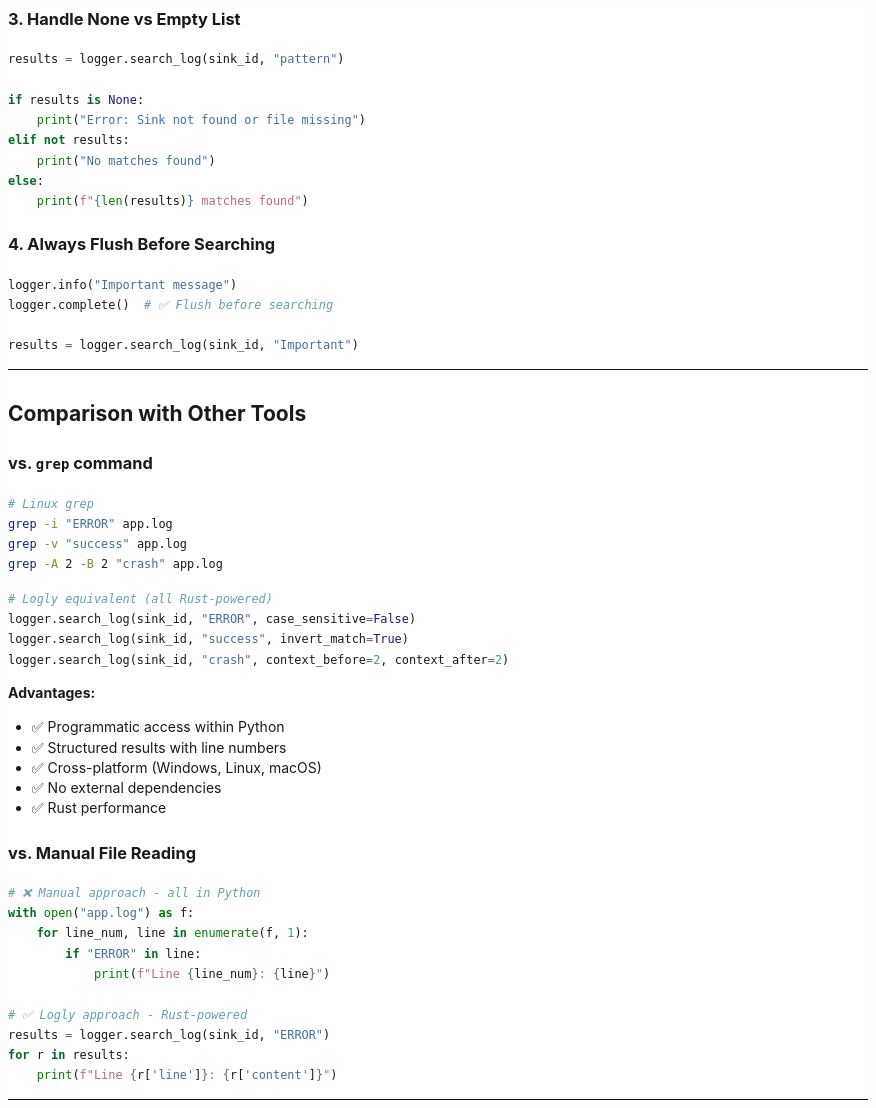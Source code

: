 ### 3. Handle None vs Empty List

```python
results = logger.search_log(sink_id, "pattern")

if results is None:
    print("Error: Sink not found or file missing")
elif not results:
    print("No matches found")
else:
    print(f"{len(results)} matches found")
```

### 4. Always Flush Before Searching

```python
logger.info("Important message")
logger.complete()  # ✅ Flush before searching

results = logger.search_log(sink_id, "Important")
```

---

## Comparison with Other Tools

### vs. `grep` command

```bash
# Linux grep
grep -i "ERROR" app.log
grep -v "success" app.log
grep -A 2 -B 2 "crash" app.log
```

```python
# Logly equivalent (all Rust-powered)
logger.search_log(sink_id, "ERROR", case_sensitive=False)
logger.search_log(sink_id, "success", invert_match=True)
logger.search_log(sink_id, "crash", context_before=2, context_after=2)
```

**Advantages:**
- ✅ Programmatic access within Python
- ✅ Structured results with line numbers
- ✅ Cross-platform (Windows, Linux, macOS)
- ✅ No external dependencies
- ✅ Rust performance

### vs. Manual File Reading

```python
# ❌ Manual approach - all in Python
with open("app.log") as f:
    for line_num, line in enumerate(f, 1):
        if "ERROR" in line:
            print(f"Line {line_num}: {line}")

# ✅ Logly approach - Rust-powered
results = logger.search_log(sink_id, "ERROR")
for r in results:
    print(f"Line {r['line']}: {r['content']}")
```

---